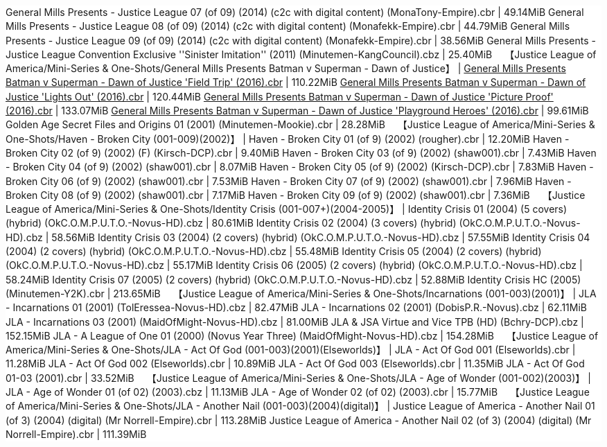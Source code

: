 General Mills Presents - Justice League 07 (of 09) (2014) (c2c with digital content) (MonaTony-Empire).cbr | 49.14MiB
General Mills Presents - Justice League 08 (of 09) (2014) (c2c with digital content) (Monafekk-Empire).cbr | 44.79MiB
General Mills Presents - Justice League 09 (of 09) (2014) (c2c with digital content) (Monafekk-Empire).cbr | 38.56MiB
General Mills Presents - Justice League Convention Exclusive ''Sinister Imitation'' (2011) (Minutemen-KangCouncil).cbz | 25.40MiB
&emsp;【Justice League of America/Mini-Series & One-Shots/General Mills Presents Batman v Superman - Dawn of Justice】 | 
[General Mills Presents Batman v Superman - Dawn of Justice 'Field Trip' (2016).cbr](https://github.com/alicewish/markdown/blob/master/comic/General-Mills-Presents-Batman-v-Superman-Dawn-of-Justice-Field-Trip-2016-cbr.md) | 110.22MiB
[General Mills Presents Batman v Superman - Dawn of Justice 'Lights Out' (2016).cbr](https://github.com/alicewish/markdown/blob/master/comic/General-Mills-Presents-Batman-v-Superman-Dawn-of-Justice-Lights-Out-2016-cbr.md) | 120.44MiB
[General Mills Presents Batman v Superman - Dawn of Justice 'Picture Proof' (2016).cbr](https://github.com/alicewish/markdown/blob/master/comic/General-Mills-Presents-Batman-v-Superman-Dawn-of-Justice-Picture-Proof-2016-cbr.md) | 133.07MiB
[General Mills Presents Batman v Superman - Dawn of Justice 'Playground Heroes' (2016).cbr](https://github.com/alicewish/markdown/blob/master/comic/General-Mills-Presents-Batman-v-Superman-Dawn-of-Justice-Playground-Heroes-2016-cbr.md) | 99.61MiB
Golden Age Secret Files and Origins 01 (2001) (Minutemen-Mookie).cbr | 28.28MiB
&emsp;【Justice League of America/Mini-Series & One-Shots/Haven - Broken City (001-009)(2002)】 | 
Haven - Broken City 01 (of 9) (2002) (rougher).cbr | 12.20MiB
Haven - Broken City 02 (of 9) (2002) (F) (Kirsch-DCP).cbr | 9.40MiB
Haven - Broken City 03 (of 9) (2002) (shaw001).cbr | 7.43MiB
Haven - Broken City 04 (of 9) (2002) (shaw001).cbr | 8.07MiB
Haven - Broken City 05 (of 9) (2002) (Kirsch-DCP).cbr | 7.83MiB
Haven - Broken City 06 (of 9) (2002) (shaw001).cbr | 7.53MiB
Haven - Broken City 07 (of 9) (2002) (shaw001).cbr | 7.96MiB
Haven - Broken City 08 (of 9) (2002) (shaw001).cbr | 7.17MiB
Haven - Broken City 09 (of 9) (2002) (shaw001).cbr | 7.36MiB
&emsp;【Justice League of America/Mini-Series & One-Shots/Identity Crisis (001-007+)(2004-2005)】 | 
Identity Crisis 01 (2004) (5 covers) (hybrid) (OkC.O.M.P.U.T.O.-Novus-HD).cbz | 80.61MiB
Identity Crisis 02 (2004) (3 covers) (hybrid) (OkC.O.M.P.U.T.O.-Novus-HD).cbz | 58.56MiB
Identity Crisis 03 (2004) (2 covers) (hybrid) (OkC.O.M.P.U.T.O.-Novus-HD).cbz | 57.55MiB
Identity Crisis 04 (2004) (2 covers) (hybrid) (OkC.O.M.P.U.T.O.-Novus-HD).cbz | 55.48MiB
Identity Crisis 05 (2004) (2 covers) (hybrid) (OkC.O.M.P.U.T.O.-Novus-HD).cbz | 55.17MiB
Identity Crisis 06 (2005) (2 covers) (hybrid) (OkC.O.M.P.U.T.O.-Novus-HD).cbz | 58.24MiB
Identity Crisis 07 (2005) (2 covers) (hybrid) (OkC.O.M.P.U.T.O.-Novus-HD).cbz | 52.88MiB
Identity Crisis HC (2005) (Minutemen-Y2K).cbr | 213.65MiB
&emsp;【Justice League of America/Mini-Series & One-Shots/Incarnations (001-003)(2001)】 | 
JLA - Incarnations 01 (2001) (TolEressea-Novus-HD).cbz | 82.47MiB
JLA - Incarnations 02 (2001) (DobisP.R.-Novus).cbz | 62.11MiB
JLA - Incarnations 03 (2001) (MaidOfMight-Novus-HD).cbz | 81.00MiB
JLA & JSA Virtue and Vice TPB (HD) (Bchry-DCP).cbz | 152.15MiB
JLA - A League of One 01 (2000) (Novus Year Three) (MaidOfMight-Novus-HD).cbz | 154.28MiB
&emsp;【Justice League of America/Mini-Series & One-Shots/JLA - Act Of God (001-003)(2001)(Elseworlds)】 | 
JLA - Act Of God 001 (Elseworlds).cbr | 11.28MiB
JLA - Act Of God 002 (Elseworlds).cbr | 10.89MiB
JLA - Act Of God 003 (Elseworlds).cbr | 11.35MiB
JLA - Act Of God 01-03 (2001).cbr | 33.52MiB
&emsp;【Justice League of America/Mini-Series & One-Shots/JLA - Age of Wonder (001-002)(2003)】 | 
JLA - Age of Wonder 01 (of 02) (2003).cbz | 11.13MiB
JLA - Age of Wonder 02 (of 02) (2003).cbr | 15.77MiB
&emsp;【Justice League of America/Mini-Series & One-Shots/JLA - Another Nail (001-003)(2004)(digital)】 | 
Justice League of America - Another Nail 01 (of 3) (2004) (digital) (Mr Norrell-Empire).cbr | 113.28MiB
Justice League of America - Another Nail 02 (of 3) (2004) (digital) (Mr Norrell-Empire).cbr | 111.39MiB